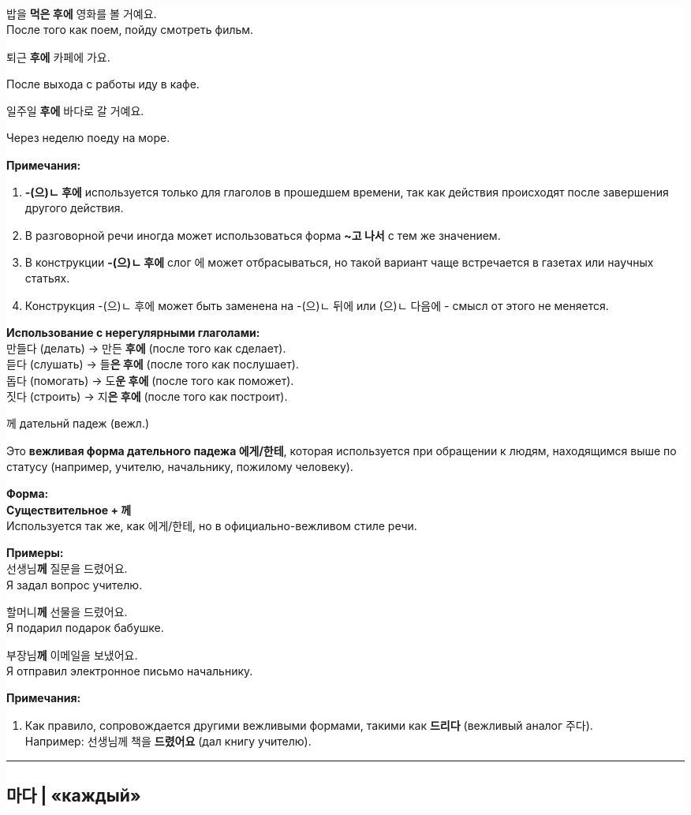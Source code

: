밥을 **먹은 후에** 영화를 볼 거예요.  
После того как поем, пойду смотреть фильм.

퇴근 **후에** 카페에 가요.

После выхода с работы иду в кафе.

일주일 **후에** 바다로 갈 거예요.

Через неделю поеду на море.

**Примечания:**

1.  **-(으)ㄴ 후에** используется только для глаголов в прошедшем
    времени, так как действия происходят после завершения другого
    действия.

2.  В разговорной речи иногда может использоваться форма **~고 나서** с
    тем же значением.

3.  В конструкции **-(으)ㄴ 후에** слог 에 может отбрасываться, но такой
    вариант чаще встречается в газетах или научных статьях.

4.  Конструкция -(으)ㄴ 후에 может быть заменена на -(으)ㄴ 뒤에 или
    (으)ㄴ 다음에 - смысл от этого не меняется.

**Использование с нерегулярными глаголами:**  
만들다 (делать) → 만든 **후에** (после того как сделает).  
듣다 (слушать) → 들**은 후에** (после того как послушает).  
돕다 (помогать) → 도**운 후에** (после того как поможет).  
짓다 (строить) → 지**은 후에** (после того как построит).

께 дательнй падеж (вежл.)

Это **вежливая форма дательного падежа 에게/한테**, которая используется
при обращении к людям, находящимся выше по статусу (например, учителю,
начальнику, пожилому человеку).

**Форма:**  
**Существительное + 께**  
Используется так же, как 에게/한테, но в официально-вежливом стиле речи.

**Примеры:**  
선생님**께** 질문을 드렸어요.  
Я задал вопрос учителю.

할머니**께** 선물을 드렸어요.  
Я подарил подарок бабушке.

부장님**께** 이메일을 보냈어요.  
Я отправил электронное письмо начальнику.

**Примечания:**

1.  Как правило, сопровождается другими вежливыми формами, такими как
    **드리다** (вежливый аналог 주다).  
    Например: 선생님께 책을 **드렸어요** (дал книгу учителю).


---
## **마다 | «каждый»**
